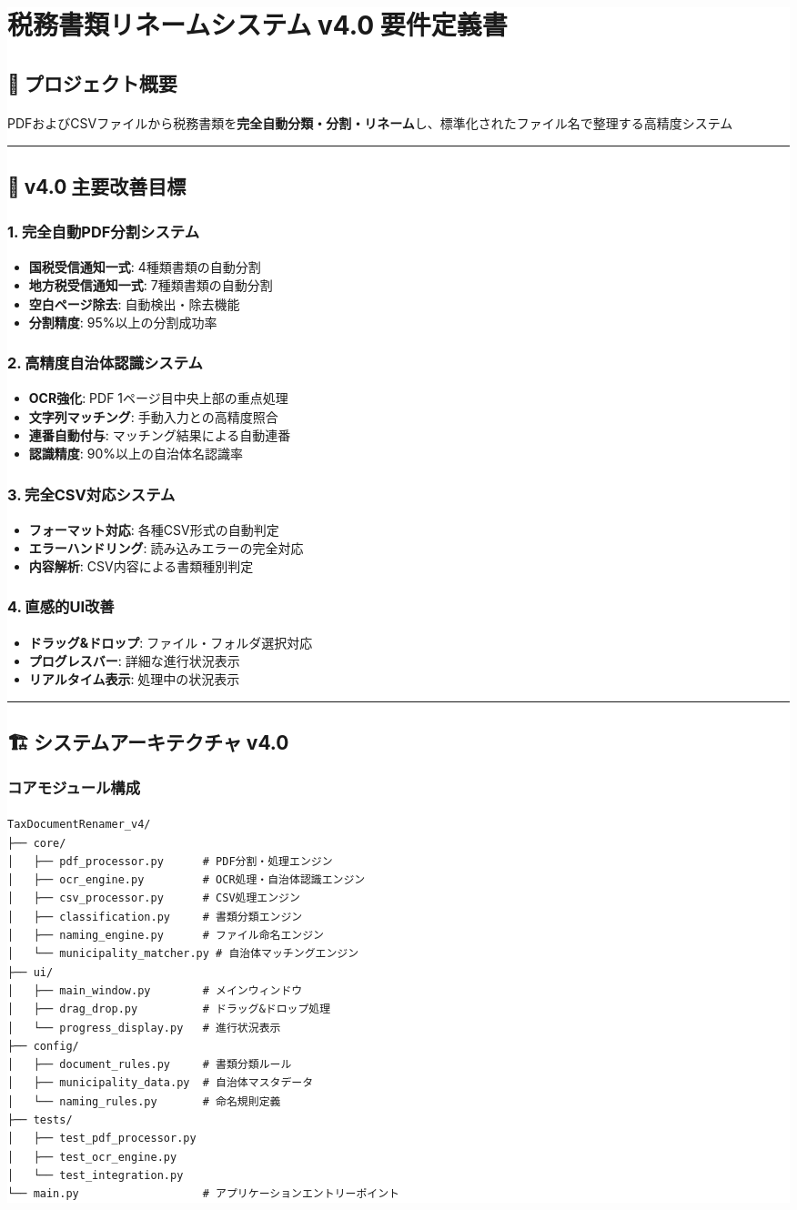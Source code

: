 # 税務書類リネームシステム v4.0 要件定義書

## 📖 プロジェクト概要
PDFおよびCSVファイルから税務書類を**完全自動分類・分割・リネーム**し、標準化されたファイル名で整理する高精度システム

---

## 🎯 v4.0 主要改善目標

### 1. 完全自動PDF分割システム
- **国税受信通知一式**: 4種類書類の自動分割
- **地方税受信通知一式**: 7種類書類の自動分割  
- **空白ページ除去**: 自動検出・除去機能
- **分割精度**: 95%以上の分割成功率

### 2. 高精度自治体認識システム
- **OCR強化**: PDF 1ページ目中央上部の重点処理
- **文字列マッチング**: 手動入力との高精度照合
- **連番自動付与**: マッチング結果による自動連番
- **認識精度**: 90%以上の自治体名認識率

### 3. 完全CSV対応システム  
- **フォーマット対応**: 各種CSV形式の自動判定
- **エラーハンドリング**: 読み込みエラーの完全対応
- **内容解析**: CSV内容による書類種別判定

### 4. 直感的UI改善
- **ドラッグ&ドロップ**: ファイル・フォルダ選択対応
- **プログレスバー**: 詳細な進行状況表示
- **リアルタイム表示**: 処理中の状況表示

---

## 🏗️ システムアーキテクチャ v4.0

### コアモジュール構成
```
TaxDocumentRenamer_v4/
├── core/
│   ├── pdf_processor.py      # PDF分割・処理エンジン
│   ├── ocr_engine.py         # OCR処理・自治体認識エンジン  
│   ├── csv_processor.py      # CSV処理エンジン
│   ├── classification.py     # 書類分類エンジン
│   ├── naming_engine.py      # ファイル命名エンジン
│   └── municipality_matcher.py # 自治体マッチングエンジン
├── ui/
│   ├── main_window.py        # メインウィンドウ
│   ├── drag_drop.py          # ドラッグ&ドロップ処理
│   └── progress_display.py   # 進行状況表示
├── config/
│   ├── document_rules.py     # 書類分類ルール
│   ├── municipality_data.py  # 自治体マスタデータ
│   └── naming_rules.py       # 命名規則定義
├── tests/
│   ├── test_pdf_processor.py
│   ├── test_ocr_engine.py
│   └── test_integration.py
└── main.py                   # アプリケーションエントリーポイント
```
